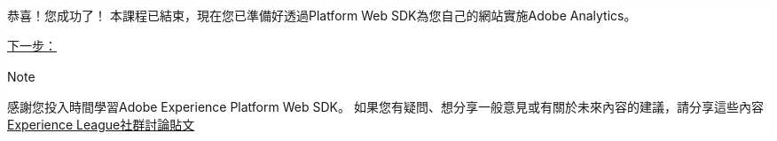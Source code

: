 
恭喜！您成功了！ 本課程已結束，現在您已準備好透過Platform Web SDK為您自己的網站實施Adobe Analytics。

[下一步： ](setup-audience-manager.md)

>[!NOTE]
>
>感謝您投入時間學習Adobe Experience Platform Web SDK。 如果您有疑問、想分享一般意見或有關於未來內容的建議，請分享這些內容 [Experience League社群討論貼文](https://experienceleaguecommunities.adobe.com/t5/adobe-experience-platform-launch/tutorial-discussion-implement-adobe-experience-cloud-with-web/td-p/444996)
